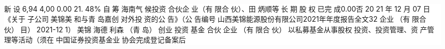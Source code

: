 新
设
6,94
4,00
0.00
21.
48%
自
筹
海南气
候投资
合伙企
业（有
限合
伙）、田
炳顺等
长
期
股
权
已完
成0.00否
20
21
年
12
月
07
日
《关于
子公司
美锦美
和与青
岛嘉创
对外投
资的公
告》（公
告编号
山西美锦能源股份有限公司2021年年度报告全文32
企业
（有
限合
伙）
目）
2021-12
1）
美锦
海德
利森
（青
岛）
创业
投资
基金
合伙
企业
（有
限合
伙）
以私募基金从事股权
投资、投资管理、资
产管理等活动（须在
中国证券投资基金业
协会完成登记备案后